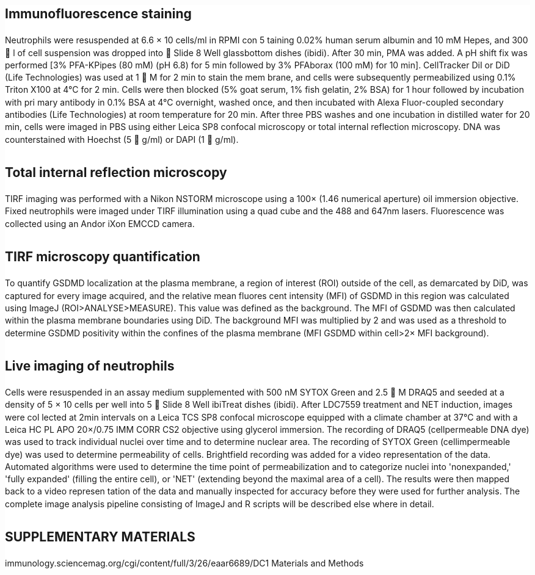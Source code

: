 ## Immunofluorescence staining

Neutrophils were resuspended at 6.6 × 10  cells/ml in RPMI con­ 5 taining 0.02% human serum albumin and 10 mM Hepes, and 300  l of cell suspension was dropped into  ­Slide 8 Well glass­bottom dishes (ibidi). After 30 min, PMA was added. A pH shift fix was performed [3% PFA-K­Pipes (80 mM) (pH 6.8) for 5 min followed by 3% PFA­borax (100 mM) for 10 min]. CellTracker DiI or DiD (Life Technologies) was used at 1  M for 2 min to stain the mem­ brane, and cells were subsequently permeabilized using 0.1% Triton X­100 at 4°C for 2 min. Cells were then blocked (5% goat serum, 1% fish gelatin, 2% BSA) for 1 hour followed by incubation with pri­ mary antibody in 0.1% BSA at 4°C overnight, washed once, and then incubated with Alexa Fluor-coupled secondary antibodies (Life Technologies) at room temperature for 20 min. After three PBS washes and one incubation in distilled water for 20 min, cells were imaged in PBS using either Leica SP8 confocal microscopy or total internal reflection microscopy. DNA was counterstained with Hoechst (5  g/ml) or DAPI (1  g/ml).

## Total internal reflection microscopy

TIRF imaging was performed with a Nikon N­STORM microscope using a 100× (1.46 numerical aperture) oil immersion objective. Fixed neutrophils were imaged under TIRF illumination using a quad cube and the 488­ and 647­nm lasers. Fluorescence was collected using an Andor iXon EMCCD camera.

## TIRF microscopy quantification

To quantify GSDMD localization at the plasma membrane, a region of interest (ROI) outside of the cell, as demarcated by DiD, was captured for every image acquired, and the relative mean fluores­ cent intensity (MFI) of GSDMD in this region was calculated using ImageJ (ROI&gt;ANALYSE&gt;MEASURE). This value was defined as the background. The MFI of GSDMD was then calculated within the plasma membrane boundaries using DiD. The background MFI was multiplied by 2 and was used as a threshold to determine GSDMD positivity within the confines of the plasma membrane (MFI GSDMD within cell&gt;2× MFI background).

## Live imaging of neutrophils

Cells were resuspended in an assay medium supplemented with 500 nM SYTOX Green and 2.5  M DRAQ5 and seeded at a density of 5 × 10  cells per well into 5  ­Slide 8 Well ibiTreat dishes (ibidi). After LDC7559 treatment and NET induction, images were col­ lected at 2­min intervals on a Leica TCS SP8 confocal microscope equipped with a climate chamber at 37°C and with a Leica HC PL APO 20×/0.75 IMM CORR CS2 objective using glycerol immersion. The recording of DRAQ5 (cell­permeable DNA dye) was used to track individual nuclei over time and to determine nuclear area. The recording of SYTOX Green (cell­impermeable dye) was used to determine permeability of cells. Bright­field recording was added for a video representation of the data. Automated algorithms were used to determine the time point of permeabilization and to categorize nuclei into 'non­expanded,' 'fully expanded' (filling the entire cell), or 'NET' (extending beyond the maximal area of a cell). The results were then mapped back to a video represen­ tation of the data and manually inspected for accuracy before they were used for further analysis. The complete image analysis pipeline consisting of ImageJ and R scripts will be described else­ where in detail.

## SUPPLEMENTARY MATERIALS

immunology.sciencemag.org/cgi/content/full/3/26/eaar6689/DC1 Materials and Methods
